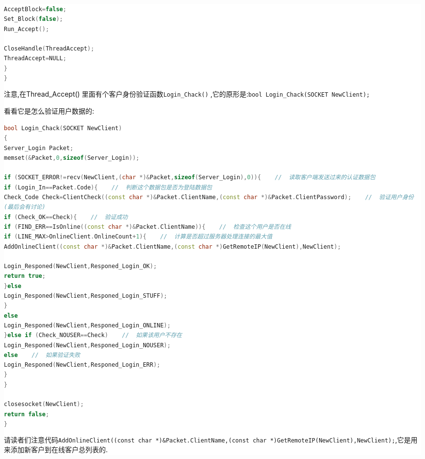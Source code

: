 ```c++
AcceptBlock=false;
Set_Block(false);
Run_Accept();

CloseHandle(ThreadAccept);
ThreadAccept=NULL;
}
}
```



注意,在Thread_Accept() 里面有个客户身份验证函数`Login_Chack()` ,它的原形是:`bool Login_Chack(SOCKET NewClient);`



看看它是怎么验证用户数据的:



```c++
bool Login_Chack(SOCKET NewClient)
{
Server_Login Packet;
memset(&Packet,0,sizeof(Server_Login));

if (SOCKET_ERROR!=recv(NewClient,(char *)&Packet,sizeof(Server_Login),0)){    //  读取客户端发送过来的认证数据包
if (Login_In==Packet.Code){    //  判断这个数据包是否为登陆数据包
Check_Code Check=ClientCheck((const char *)&Packet.ClientName,(const char *)&Packet.ClientPassword);    //  验证用户身份(最后会有讨论)
if (Check_OK==Check){    //  验证成功
if (FIND_ERR==IsOnline((const char *)&Packet.ClientName)){    //  检查这个用户是否在线
if (LINE_MAX>OnlineClient.OnlineCount+1){    //  计算是否超过服务器处理连接的最大值
AddOnlineClient((const char *)&Packet.ClientName,(const char *)GetRemoteIP(NewClient),NewClient);

Login_Responed(NewClient,Responed_Login_OK);
return true;
}else
Login_Responed(NewClient,Responed_Login_STUFF);
}
else
Login_Responed(NewClient,Responed_Login_ONLINE);
}else if (Check_NOUSER==Check)    //  如果该用户不存在
Login_Responed(NewClient,Responed_Login_NOUSER);
else    //  如果验证失败
Login_Responed(NewClient,Responed_Login_ERR);
}
}

closesocket(NewClient);
return false;
}
```


请读者们注意代码`AddOnlineClient((const char *)&Packet.ClientName,(const char *)GetRemoteIP(NewClient),NewClient);`,它是用来添加新客户到在线客户总列表的.
